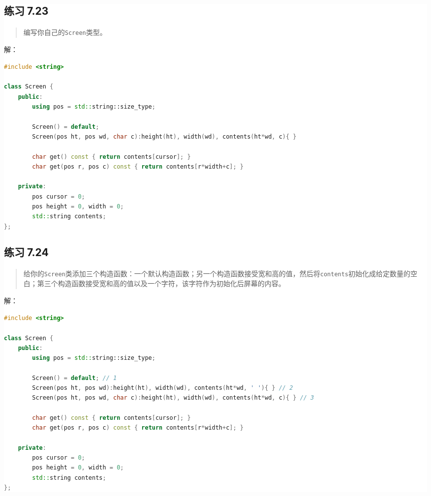 ## 练习 7.23

>编写你自己的`Screen`类型。

解：

```cpp
#include <string>

class Screen {
    public:
        using pos = std::string::size_type;

        Screen() = default;
        Screen(pos ht, pos wd, char c):height(ht), width(wd), contents(ht*wd, c){ }

        char get() const { return contents[cursor]; }
        char get(pos r, pos c) const { return contents[r*width+c]; }

    private:
        pos cursor = 0;
        pos height = 0, width = 0;
        std::string contents;
};
```

## 练习 7.24

>给你的`Screen`类添加三个构造函数：一个默认构造函数；另一个构造函数接受宽和高的值，然后将`contents`初始化成给定数量的空白；第三个构造函数接受宽和高的值以及一个字符，该字符作为初始化后屏幕的内容。

解：

```cpp
#include <string>

class Screen {
    public:
        using pos = std::string::size_type;

        Screen() = default; // 1
        Screen(pos ht, pos wd):height(ht), width(wd), contents(ht*wd, ' '){ } // 2
        Screen(pos ht, pos wd, char c):height(ht), width(wd), contents(ht*wd, c){ } // 3

        char get() const { return contents[cursor]; }
        char get(pos r, pos c) const { return contents[r*width+c]; }

    private:
        pos cursor = 0;
        pos height = 0, width = 0;
        std::string contents;
};
```
